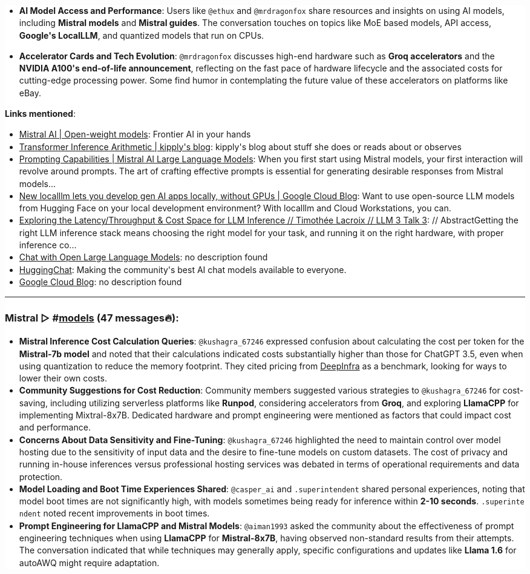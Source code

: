 - **AI Model Access and Performance**: Users like `@ethux` and `@mrdragonfox` share resources and insights on using AI models, including **Mistral models** and **Mistral guides**. The conversation touches on topics like MoE based models, API access, **Google's LocalLLM**, and quantized models that run on CPUs.

- **Accelerator Cards and Tech Evolution**: `@mrdragonfox` discusses high-end hardware such as **Groq accelerators** and the **NVIDIA A100's end-of-life announcement**, reflecting on the fast pace of hardware lifecycle and the associated costs for cutting-edge processing power. Some find humor in contemplating the future value of these accelerators on platforms like eBay.

**Links mentioned**:

- [Mistral AI | Open-weight models](https://mistral.ai/): Frontier AI in your hands
- [Transformer Inference Arithmetic | kipply&#x27;s blog](https://kipp.ly/transformer-inference-arithmetic/): kipply&#x27;s blog about stuff she does or reads about or observes
- [Prompting Capabilities | Mistral AI Large Language Models](https://docs.mistral.ai/guides/prompting-capabilities/): When you first start using Mistral models, your first interaction will revolve around prompts. The art of crafting effective prompts is essential for generating desirable responses from Mistral models...
- [New localllm lets you develop gen AI apps locally, without GPUs | Google Cloud Blog](https://cloud.google.com/blog/products/application-development/new-localllm-lets-you-develop-gen-ai-apps-locally-without-gpus?utm_source=twitter&utm_medium=unpaidsoc&utm_campaign=fy24q1-googlecloudtech-blog-ai-in_feed-no-brand-global&utm_content=-&utm_term=-&linkId=9418398&s=09): Want to use open-source LLM models from Hugging Face on your local development environment? With localllm and Cloud Workstations, you can.
- [Exploring the Latency/Throughput &amp; Cost Space for LLM Inference // Timothée Lacroix // LLM 3 Talk 3](https://www.youtube.com/watch?v=mYRqvB1_gRk): // AbstractGetting the right LLM inference stack means choosing the right model for your task, and running it on the right hardware, with proper inference co...
- [Chat with Open Large Language Models](https://chat.lmsys.org): no description found
- [HuggingChat](https://huggingface.co/chat): Making the community's best AI chat models available to everyone.
- [Google Cloud Blog](https://cloud.google.com/blog/products/application-development/new-localll): no description found

  

---


### Mistral ▷ #[models](https://discord.com/channels/1144547040454508606/1154028112124846150/1204404525725646859) (47 messages🔥): 

- **Mistral Inference Cost Calculation Queries**: `@kushagra_67246` expressed confusion about calculating the cost per token for the **Mistral-7b model** and noted that their calculations indicated costs substantially higher than those for ChatGPT 3.5, even when using quantization to reduce the memory footprint. They cited pricing from [DeepInfra](https://deepinfra.com/pricing) as a benchmark, looking for ways to lower their own costs.
- **Community Suggestions for Cost Reduction**: Community members suggested various strategies to `@kushagra_67246` for cost-saving, including utilizing serverless platforms like **Runpod**, considering accelerators from **Groq**, and exploring **LlamaCPP** for implementing Mixtral-8x7B. Dedicated hardware and prompt engineering were mentioned as factors that could impact cost and performance.
- **Concerns About Data Sensitivity and Fine-Tuning**: `@kushagra_67246` highlighted the need to maintain control over model hosting due to the sensitivity of input data and the desire to fine-tune models on custom datasets. The cost of privacy and running in-house inferences versus professional hosting services was debated in terms of operational requirements and data protection.
- **Model Loading and Boot Time Experiences Shared**: `@casper_ai` and `.superintendent` shared personal experiences, noting that model boot times are not significantly high, with models sometimes being ready for inference within **2-10 seconds**. `.superintendent` noted recent improvements in boot times.
- **Prompt Engineering for LlamaCPP and Mistral Models**: `@aiman1993` asked the community about the effectiveness of prompt engineering techniques when using **LlamaCPP** for **Mistral-8x7B**, having observed non-standard results from their attempts. The conversation indicated that while techniques may generally apply, specific configurations and updates like **Llama 1.6** for autoAWQ might require adaptation.

